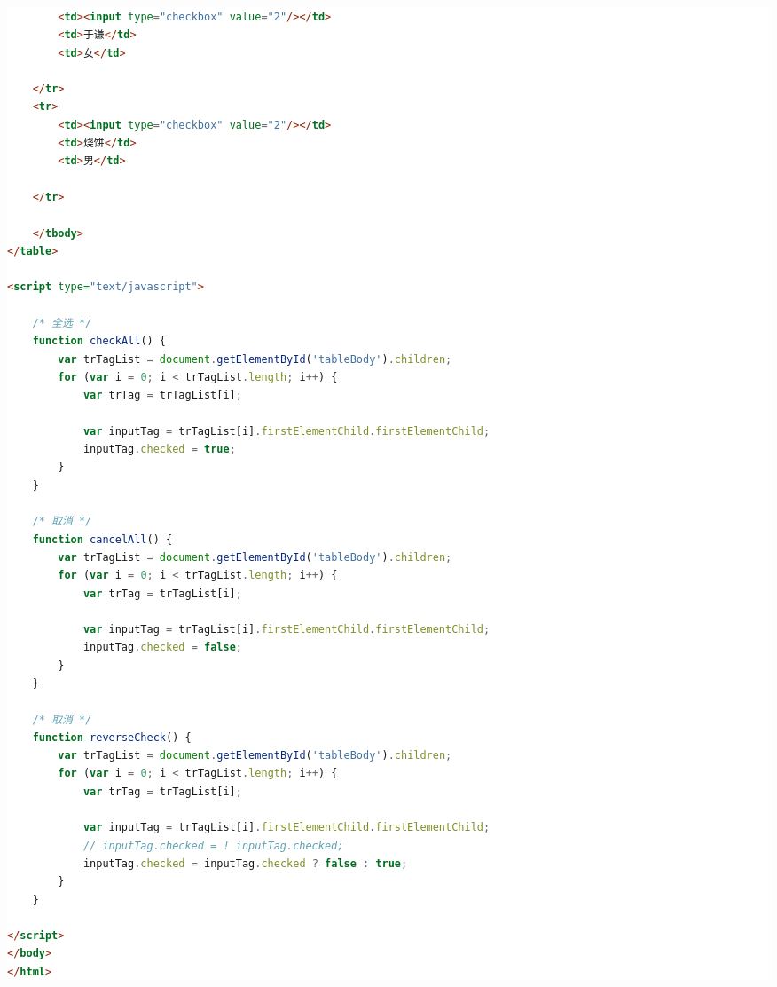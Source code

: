 ```html
        <td><input type="checkbox" value="2"/></td>
        <td>于谦</td>
        <td>女</td>

    </tr>
    <tr>
        <td><input type="checkbox" value="2"/></td>
        <td>烧饼</td>
        <td>男</td>

    </tr>

    </tbody>
</table>

<script type="text/javascript">

    /* 全选 */
    function checkAll() {
        var trTagList = document.getElementById('tableBody').children;
        for (var i = 0; i < trTagList.length; i++) {
            var trTag = trTagList[i];

            var inputTag = trTagList[i].firstElementChild.firstElementChild;
            inputTag.checked = true;
        }
    }

    /* 取消 */
    function cancelAll() {
        var trTagList = document.getElementById('tableBody').children;
        for (var i = 0; i < trTagList.length; i++) {
            var trTag = trTagList[i];

            var inputTag = trTagList[i].firstElementChild.firstElementChild;
            inputTag.checked = false;
        }
    }

    /* 取消 */
    function reverseCheck() {
        var trTagList = document.getElementById('tableBody').children;
        for (var i = 0; i < trTagList.length; i++) {
            var trTag = trTagList[i];

            var inputTag = trTagList[i].firstElementChild.firstElementChild;
            // inputTag.checked = ! inputTag.checked;
            inputTag.checked = inputTag.checked ? false : true;
        }
    }

</script>
</body>
</html>
```
